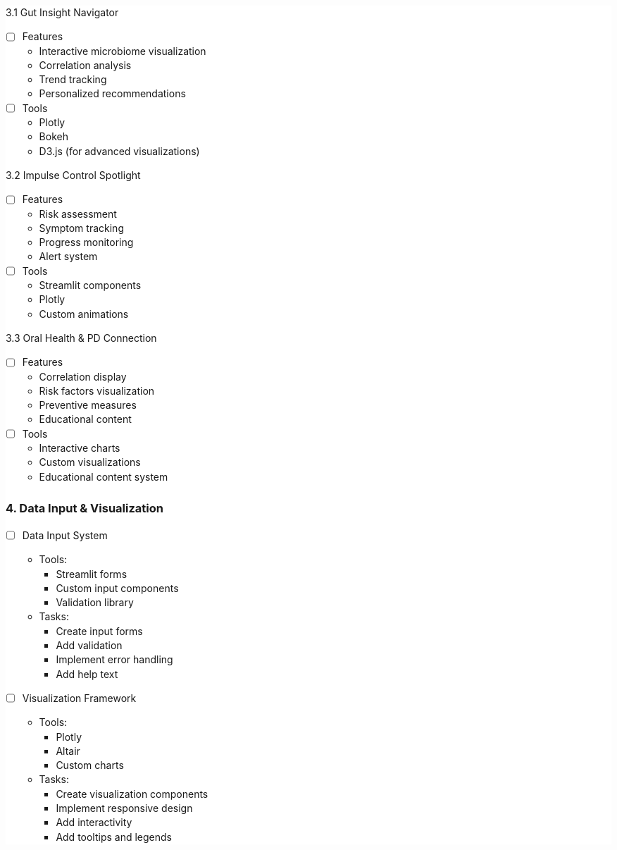 3.1 Gut Insight Navigator
- [ ] Features
  - Interactive microbiome visualization
  - Correlation analysis
  - Trend tracking
  - Personalized recommendations
- [ ] Tools
  - Plotly
  - Bokeh
  - D3.js (for advanced visualizations)

3.2 Impulse Control Spotlight
- [ ] Features
  - Risk assessment
  - Symptom tracking
  - Progress monitoring
  - Alert system
- [ ] Tools
  - Streamlit components
  - Plotly
  - Custom animations

3.3 Oral Health & PD Connection
- [ ] Features
  - Correlation display
  - Risk factors visualization
  - Preventive measures
  - Educational content
- [ ] Tools
  - Interactive charts
  - Custom visualizations
  - Educational content system

### 4. Data Input & Visualization
- [ ] Data Input System
  - Tools:
    - Streamlit forms
    - Custom input components
    - Validation library
  - Tasks:
    - Create input forms
    - Add validation
    - Implement error handling
    - Add help text

- [ ] Visualization Framework
  - Tools:
    - Plotly
    - Altair
    - Custom charts
  - Tasks:
    - Create visualization components
    - Implement responsive design
    - Add interactivity
    - Add tooltips and legends

